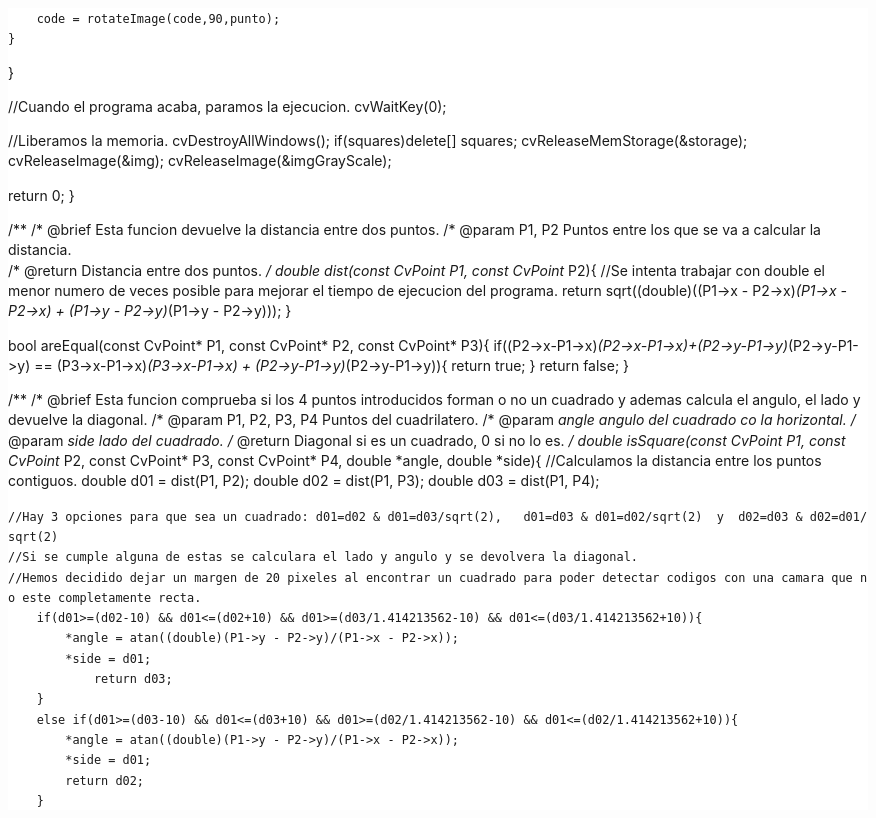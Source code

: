 		code = rotateImage(code,90,punto);
	}
}

//Cuando el programa acaba, paramos la ejecucion.
 cvWaitKey(0);

 //Liberamos la memoria.
 cvDestroyAllWindows();
 if(squares)delete[] squares;
 cvReleaseMemStorage(&storage);
 cvReleaseImage(&img);
 cvReleaseImage(&imgGrayScale);

  return 0;
}

/**
/* @brief Esta funcion devuelve la distancia entre dos puntos.
/* @param P1, P2 Puntos entre los que se va a calcular la distancia.  
/* @return Distancia entre dos puntos.
**/
double dist(const CvPoint* P1, const CvPoint* P2){
	//Se intenta trabajar con double el menor numero de veces posible para mejorar el tiempo de ejecucion del programa.
	return sqrt((double)((P1->x - P2->x)*(P1->x - P2->x) + (P1->y - P2->y)*(P1->y - P2->y))); 
}


bool areEqual(const CvPoint* P1, const CvPoint* P2, const CvPoint* P3){
	if((P2->x-P1->x)*(P2->x-P1->x)+(P2->y-P1->y)*(P2->y-P1->y) == (P3->x-P1->x)*(P3->x-P1->x) + (P2->y-P1->y)*(P2->y-P1->y)){
		return true;
	}
return false;
}

/**
/* @brief Esta funcion comprueba si los 4 puntos introducidos forman o no un cuadrado y ademas calcula el angulo, el lado y devuelve la diagonal.
/* @param P1, P2, P3, P4 Puntos del cuadrilatero.
/* @param *angle angulo del cuadrado co la horizontal.
/* @param *side lado del cuadrado.
/* @return Diagonal si es un cuadrado, 0 si no lo es.
**/
double isSquare(const CvPoint* P1, const CvPoint* P2, const CvPoint* P3, const CvPoint* P4, double *angle, double *side){
	//Calculamos la distancia entre los puntos contiguos.
	double d01 = dist(P1, P2);
	double d02 = dist(P1, P3);
	double d03 = dist(P1, P4);

	//Hay 3 opciones para que sea un cuadrado: d01=d02 & d01=d03/sqrt(2),  	d01=d03 & d01=d02/sqrt(2)  y  d02=d03 & d02=d01/sqrt(2)
	//Si se cumple alguna de estas se calculara el lado y angulo y se devolvera la diagonal.
	//Hemos decidido dejar un margen de 20 pixeles al encontrar un cuadrado para poder detectar codigos con una camara que no este completamente recta.
		if(d01>=(d02-10) && d01<=(d02+10) && d01>=(d03/1.414213562-10) && d01<=(d03/1.414213562+10)){
			*angle = atan((double)(P1->y - P2->y)/(P1->x - P2->x));
			*side = d01;
				return d03;
		}
		else if(d01>=(d03-10) && d01<=(d03+10) && d01>=(d02/1.414213562-10) && d01<=(d02/1.414213562+10)){
			*angle = atan((double)(P1->y - P2->y)/(P1->x - P2->x));
			*side = d01;
			return d02;
		}
